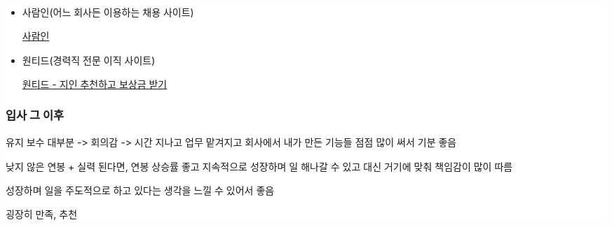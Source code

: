 * 사람인(어느 회사든 이용하는 채용 사이트)

  [사람인](https://www.saramin.co.kr/)

* 원티드(경력직 전문 이직 사이트)

  [원티드 - 지인 추천하고 보상금 받기](https://www.wanted.co.kr/)





### 입사 그 이후

유지 보수 대부분 -> 회의감 -> 시간 지나고 업무 맡겨지고 회사에서 내가 만든 기능들 점점 많이 써서 기분 좋음

낮지 않은 연봉 + 실력 된다면, 연봉 상승률 좋고 지속적으로 성장하며 일 해나갈 수 있고 대신 거기에 맞춰 책임감이 많이 따름

성장하며 일을 주도적으로 하고 있다는 생각을 느낄 수 있어서 좋음

굉장히 만족, 추천